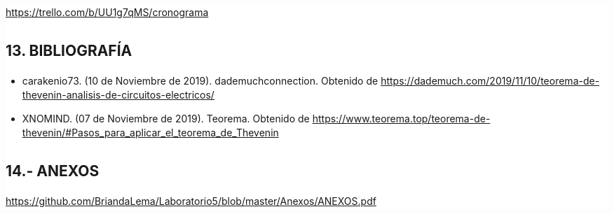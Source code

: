 https://trello.com/b/UU1g7qMS/cronograma

## 13. BIBLIOGRAFÍA

* carakenio73. (10 de Noviembre de 2019). dademuchconnection. Obtenido de https://dademuch.com/2019/11/10/teorema-de-thevenin-analisis-de-circuitos-electricos/

* XNOMIND. (07 de Noviembre de 2019). Teorema. Obtenido de https://www.teorema.top/teorema-de-thevenin/#Pasos_para_aplicar_el_teorema_de_Thevenin



## 14.- ANEXOS
https://github.com/BriandaLema/Laboratorio5/blob/master/Anexos/ANEXOS.pdf






